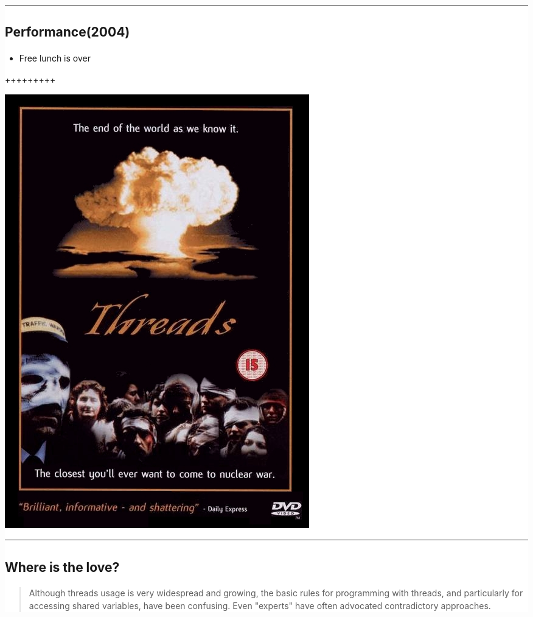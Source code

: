 ---------

## Performance(2004)
* Free lunch is over

+++++++++

<img src="Threadsmoviecover.jpg"/>

---------

## Where is the love?
>Although threads usage is very widespread and growing, the basic rules for programming with threads, and particularly for accessing shared variables, have been confusing. Even "experts" have often advocated contradictory approaches.
